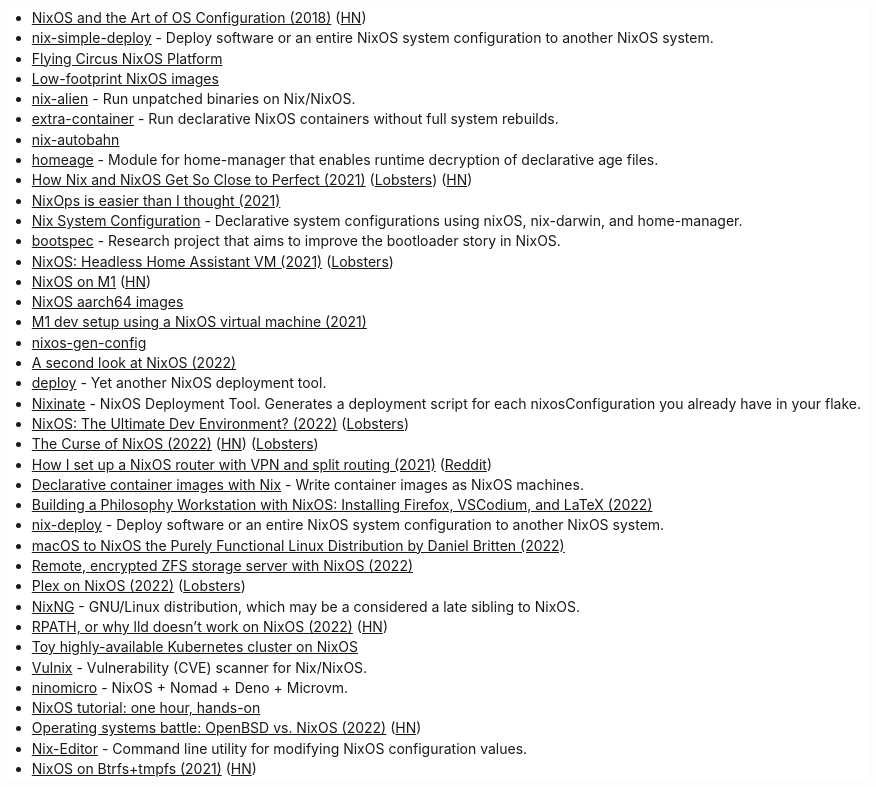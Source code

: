 - [NixOS and the Art of OS Configuration (2018)](https://www.rousette.org.uk/archives/nixos-and-the-art-of-os-configuration/) ([HN](https://news.ycombinator.com/item?id=28884609))
- [nix-simple-deploy](https://github.com/misuzu/nix-simple-deploy) - Deploy software or an entire NixOS system configuration to another NixOS system.
- [Flying Circus NixOS Platform](https://github.com/flyingcircusio/fc-nixos)
- [Low-footprint NixOS images](https://github.com/lourkeur/miniguest)
- [nix-alien](https://github.com/thiagokokada/nix-alien) - Run unpatched binaries on Nix/NixOS.
- [extra-container](https://github.com/erikarvstedt/extra-container) - Run declarative NixOS containers without full system rebuilds.
- [nix-autobahn](https://github.com/wucke13/nix-autobahn)
- [homeage](https://github.com/jordanisaacs/homeage) - Module for home-manager that enables runtime decryption of declarative age files.
- [How Nix and NixOS Get So Close to Perfect (2021)](https://christine.website/talks/nixos-pain-2021-11-10) ([Lobsters](https://lobste.rs/s/ff54p1/how_nix_nixos_get_so_close_perfect)) ([HN](https://news.ycombinator.com/item?id=31141377))
- [NixOps is easier than I thought (2021)](https://sgt.hootr.club/molten-matter/nixops-on-the-pi/)
- [Nix System Configuration](https://github.com/kclejeune/system) - Declarative system configurations using nixOS, nix-darwin, and home-manager.
- [bootspec](https://github.com/DeterminateSystems/bootspec) - Research project that aims to improve the bootloader story in NixOS.
- [NixOS: Headless Home Assistant VM (2021)](https://myme.no/posts/2021-11-25-nixos-home-assistant.html) ([Lobsters](https://lobste.rs/s/xi9jcs/nixos_headless_home_assistant_vm))
- [NixOS on M1](https://github.com/tpwrules/nixos-m1) ([HN](https://news.ycombinator.com/item?id=34134109))
- [NixOS aarch64 images](https://github.com/Mic92/nixos-aarch64-images)
- [M1 dev setup using a NixOS virtual machine (2021)](https://calcagno.blog/m1dev/)
- [nixos-gen-config](https://github.com/nix-community/nixos-gen-config)
- [A second look at NixOS (2022)](https://psibi.in/posts/2022-01-01-nixos.html)
- [deploy](https://github.com/winterqt/deploy) - Yet another NixOS deployment tool.
- [Nixinate](https://github.com/MatthewCroughan/nixinate) - NixOS Deployment Tool. Generates a deployment script for each nixosConfiguration you already have in your flake.
- [NixOS: The Ultimate Dev Environment? (2022)](https://myme.no/posts/2022-01-16-nixos-the-ultimate-dev-environment.html) ([Lobsters](https://lobste.rs/s/pwrni4/nixos_ultimate_dev_environment))
- [The Curse of NixOS (2022)](https://blog.wesleyac.com/posts/the-curse-of-nixos) ([HN](https://news.ycombinator.com/item?id=30057287)) ([Lobsters](https://lobste.rs/s/psfsfo/curse_nixos))
- [How I set up a NixOS router with VPN and split routing (2021)](https://pavluk.org/blog/2021/01/26/nixos_router.html) ([Reddit](https://www.reddit.com/r/NixOS/comments/sdsznj/how_i_set_up_a_nixos_router_with_vpn_and_split/))
- [Declarative container images with Nix](https://github.com/cloudwatt/nix-container-images) - Write container images as NixOS machines.
- [Building a Philosophy Workstation with NixOS: Installing Firefox, VSCodium, and LaTeX (2022)](https://shen.hong.io/nixos-for-philosophy-installing-firefox-latex-vscodium/)
- [nix-deploy](https://github.com/awakesecurity/nix-deploy) - Deploy software or an entire NixOS system configuration to another NixOS system.
- [macOS to NixOS the Purely Functional Linux Distribution by Daniel Britten (2022)](https://www.youtube.com/watch?v=SzFn7UwVws0)
- [Remote, encrypted ZFS storage server with NixOS (2022)](https://mazzo.li/posts/hetzner-zfs.html)
- [Plex on NixOS (2022)](https://arne.me/blog/plex-on-nixos/) ([Lobsters](https://lobste.rs/s/jyoukv/plex_on_nixos))
- [NixNG](https://github.com/MagicRB/NixNG) - GNU/Linux distribution, which may be a considered a late sibling to NixOS.
- [RPATH, or why lld doesn’t work on NixOS (2022)](https://matklad.github.io//2022/03/14/rpath-or-why-lld-doesnt-work-on-nixos.html) ([HN](https://news.ycombinator.com/item?id=30688815))
- [Toy highly-available Kubernetes cluster on NixOS](https://github.com/justinas/nixos-ha-kubernetes)
- [Vulnix](https://github.com/flyingcircusio/vulnix) - Vulnerability (CVE) scanner for Nix/NixOS.
- [ninomicro](https://github.com/rcoder/ninodevm) - NixOS + Nomad + Deno + Microvm.
- [NixOS tutorial: one hour, hands-on](https://github.com/brainrake/nixos-tutorial)
- [Operating systems battle: OpenBSD vs. NixOS (2022)](https://dataswamp.org/~solene/2022-04-18-openbsd-vs-nixos.html) ([HN](https://news.ycombinator.com/item?id=31075570))
- [Nix-Editor](https://github.com/vlinkz/nix-editor) - Command line utility for modifying NixOS configuration values.
- [NixOS on Btrfs+tmpfs (2021)](https://cnx.srht.site/blog/butter/index.html) ([HN](https://news.ycombinator.com/item?id=31269972))